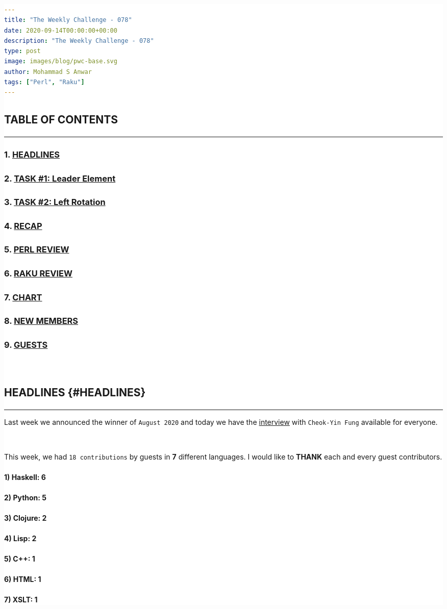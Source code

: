 ```yaml
---
title: "The Weekly Challenge - 078"
date: 2020-09-14T00:00:00+00:00
description: "The Weekly Challenge - 078"
type: post
image: images/blog/pwc-base.svg
author: Mohammad S Anwar
tags: ["Perl", "Raku"]
---
```


## TABLE OF CONTENTS
***

### 1. [HEADLINES](#HEADLINES)
### 2. [TASK #1: Leader Element](#TASK1)
### 3. [TASK #2: Left Rotation](#TASK2)
### 4. [RECAP](#RECAP)
### 5. [PERL REVIEW](#PERLREVIEW)
### 6. [RAKU REVIEW](#RAKUREVIEW)
### 7. [CHART](#CHART)
### 8. [NEW MEMBERS](#NEWMEMBERS)
### 9. [GUESTS](#GUESTS)

<br>

## HEADLINES {#HEADLINES}
***

Last week we announced the winner of `August 2020` and today we have the [interview](/blog/meet-the-champion-2020-08) with `Cheok-Yin Fung` available for everyone.

<br>

This week, we had `18 contributions` by guests in **7** different languages. I would like to **THANK** each and every guest contributors.

#### 1) Haskell: 6
#### 2) Python: 5
#### 3) Clojure: 2
#### 4) Lisp: 2
#### 5) C++: 1
#### 6) HTML: 1
#### 7) XSLT: 1
